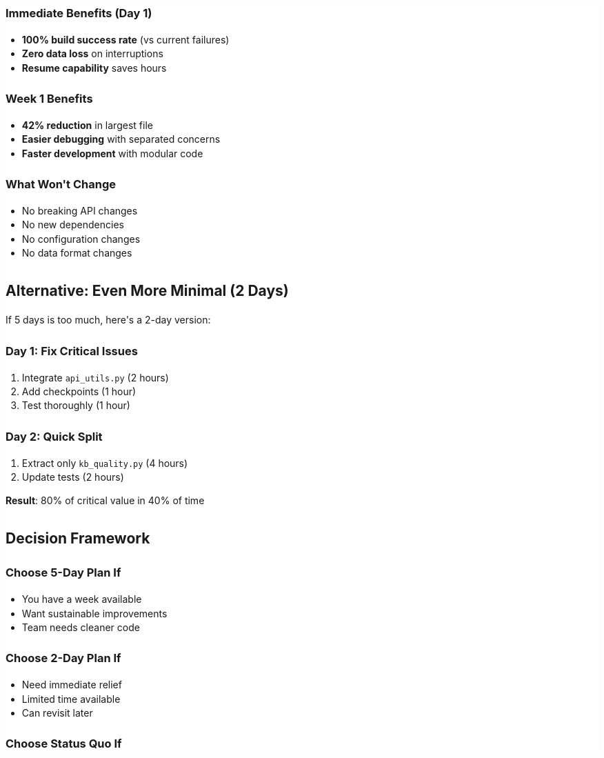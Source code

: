 ### Immediate Benefits (Day 1)

- **100% build success rate** (vs current failures)
- **Zero data loss** on interruptions
- **Resume capability** saves hours

### Week 1 Benefits

- **42% reduction** in largest file
- **Easier debugging** with separated concerns
- **Faster development** with modular code

### What Won't Change

- No breaking API changes
- No new dependencies
- No configuration changes
- No data format changes

## Alternative: Even More Minimal (2 Days)

If 5 days is too much, here's a 2-day version:

### Day 1: Fix Critical Issues

1. Integrate `api_utils.py` (2 hours)
2. Add checkpoints (1 hour)
3. Test thoroughly (1 hour)

### Day 2: Quick Split

1. Extract only `kb_quality.py` (4 hours)
2. Update tests (2 hours)

**Result**: 80% of critical value in 40% of time

## Decision Framework

### Choose 5-Day Plan If

- You have a week available
- Want sustainable improvements
- Team needs cleaner code

### Choose 2-Day Plan If

- Need immediate relief
- Limited time available
- Can revisit later

### Choose Status Quo If
